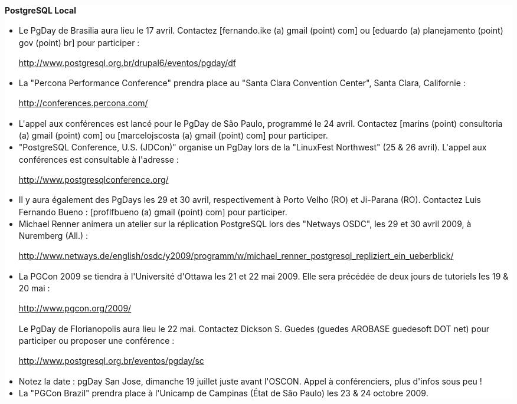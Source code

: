 </ul>

<p><strong>PostgreSQL Local</strong></p>

<ul>

<li>Le PgDay de Brasilia aura lieu le 17 avril. Contactez [fernando.ike (a) gmail (point) com] ou [eduardo (a) planejamento (point) gov (point) br] pour participer&nbsp;: 

<a target="_blank" href="http://www.postgresql.org.br/drupal6/eventos/pgday/df">http://www.postgresql.org.br/drupal6/eventos/pgday/df</a></li>

<li>La "Percona Performance Conference" prendra place au "Santa Clara Convention Center", Santa Clara, Californie&nbsp;: 

<a target="_blank" href="http://conferences.percona.com/">http://conferences.percona.com/</a></li>

<li>L'appel aux conf&eacute;rences est lanc&eacute; pour le PgDay de S&atilde;o Paulo, programm&eacute; le 24 avril. Contactez [marins (point) consultoria (a) gmail (point) com] ou [marcelojscosta (a) gmail (point) com] pour participer.</li>

<li>"PostgreSQL Conference, U.S. (JDCon)" organise un PgDay lors de la "LinuxFest Northwest" (25 &amp; 26 avril). L'appel aux conf&eacute;rences est consultable &agrave; l'adresse&nbsp;: 

<a target="_blank" href="http://www.postgresqlconference.org/">http://www.postgresqlconference.org/</a></li>

<li>Il y aura &eacute;galement des PgDays les 29 et 30 avril, respectivement &agrave; Porto Velho (RO) et Ji-Parana (RO). Contactez Luis Fernando Bueno&nbsp;: [proflfbueno (a) gmail (point) com] pour participer.</li>

<li>Michael Renner animera un atelier sur la r&eacute;plication PostgreSQL lors des "Netways OSDC", les 29 et 30 avril 2009, &agrave; Nuremberg (All.)&nbsp;: 

<a target="_blank" href="http://www.netways.de/english/osdc/y2009/programm/w/michael_renner_postgresql_repliziert_ein_ueberblick/">http://www.netways.de/english/osdc/y2009/programm/w/michael_renner_postgresql_repliziert_ein_ueberblick/</a></li>

<li>La PGCon 2009 se tiendra &agrave; l'Universit&eacute; d'Ottawa les 21 et 22 mai 2009. Elle sera pr&eacute;c&eacute;d&eacute;e de deux jours de tutoriels les 19 &amp; 20 mai&nbsp;: 

<a target="_blank" href="http://www.pgcon.org/2009/">http://www.pgcon.org/2009/</a></li>

<li style="list-style: none; display: inline">

<p>Le PgDay de Florianopolis aura lieu le 22 mai. Contactez Dickson S. Guedes (guedes AROBASE guedesoft DOT net) pour participer ou proposer une conf&eacute;rence&nbsp;: 

<a target="_blank" href="http://www.postgresql.org.br/eventos/pgday/sc">http://www.postgresql.org.br/eventos/pgday/sc</a></p>

</li>

<li>Notez la date&nbsp;: pgDay San Jose, dimanche 19 juillet juste avant l'OSCON. Appel &agrave; conf&eacute;renciers, plus d'infos sous peu&nbsp;!</li>

<li>La "PGCon Brazil" prendra place &agrave; l'Unicamp de Campinas (&Eacute;tat de S&atilde;o Paulo) les 23 &amp; 24 octobre 2009.</li>

</ul>
